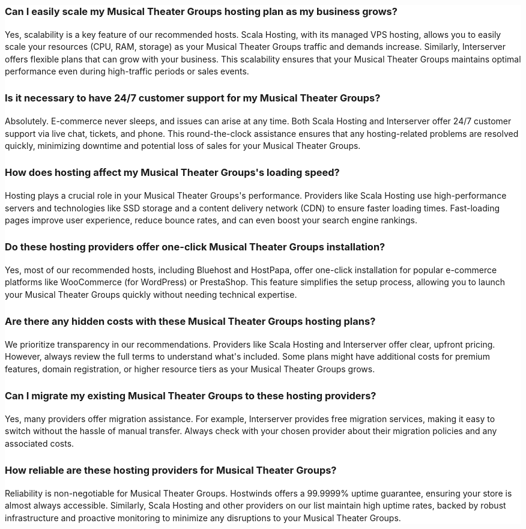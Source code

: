 ### Can I easily scale my Musical Theater Groups hosting plan as my business grows? 
Yes, scalability is a key feature of our recommended hosts. Scala Hosting, with its managed VPS hosting, allows you to easily scale your resources (CPU, RAM, storage) as your Musical Theater Groups traffic and demands increase. Similarly, Interserver offers flexible plans that can grow with your business. This scalability ensures that your Musical Theater Groups maintains optimal performance even during high-traffic periods or sales events.

### Is it necessary to have 24/7 customer support for my Musical Theater Groups? 
Absolutely. E-commerce never sleeps, and issues can arise at any time. Both Scala Hosting and Interserver offer 24/7 customer support via live chat, tickets, and phone. This round-the-clock assistance ensures that any hosting-related problems are resolved quickly, minimizing downtime and potential loss of sales for your Musical Theater Groups.

### How does hosting affect my Musical Theater Groups's loading speed? 
Hosting plays a crucial role in your Musical Theater Groups's performance. Providers like Scala Hosting use high-performance servers and technologies like SSD storage and a content delivery network (CDN) to ensure faster loading times. Fast-loading pages improve user experience, reduce bounce rates, and can even boost your search engine rankings.

### Do these hosting providers offer one-click Musical Theater Groups installation? 
Yes, most of our recommended hosts, including Bluehost and HostPapa, offer one-click installation for popular e-commerce platforms like WooCommerce (for WordPress) or PrestaShop. This feature simplifies the setup process, allowing you to launch your Musical Theater Groups quickly without needing technical expertise.

### Are there any hidden costs with these Musical Theater Groups hosting plans? 
We prioritize transparency in our recommendations. Providers like Scala Hosting and Interserver offer clear, upfront pricing. However, always review the full terms to understand what's included. Some plans might have additional costs for premium features, domain registration, or higher resource tiers as your Musical Theater Groups grows.

### Can I migrate my existing Musical Theater Groups to these hosting providers? 
Yes, many providers offer migration assistance. For example, Interserver provides free migration services, making it easy to switch without the hassle of manual transfer. Always check with your chosen provider about their migration policies and any associated costs.

### How reliable are these hosting providers for Musical Theater Groups? 
Reliability is non-negotiable for Musical Theater Groups. Hostwinds offers a 99.9999% uptime guarantee, ensuring your store is almost always accessible. Similarly, Scala Hosting and other providers on our list maintain high uptime rates, backed by robust infrastructure and proactive monitoring to minimize any disruptions to your Musical Theater Groups.
